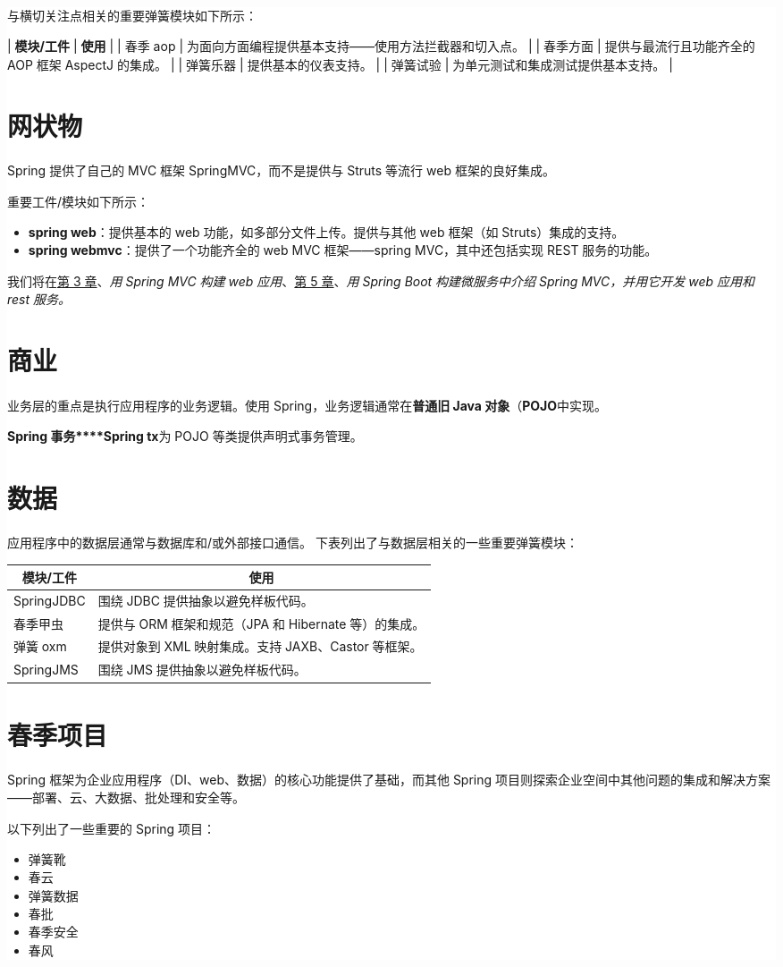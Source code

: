 与横切关注点相关的重要弹簧模块如下所示：

| **模块/工件** | **使用** |
| 春季 aop | 为面向方面编程提供基本支持——使用方法拦截器和切入点。 |
| 春季方面 | 提供与最流行且功能齐全的 AOP 框架 AspectJ 的集成。 |
| 弹簧乐器 | 提供基本的仪表支持。 |
| 弹簧试验 | 为单元测试和集成测试提供基本支持。 |

# 网状物

Spring 提供了自己的 MVC 框架 SpringMVC，而不是提供与 Struts 等流行 web 框架的良好集成。

重要工件/模块如下所示：

*   **spring web**：提供基本的 web 功能，如多部分文件上传。提供与其他 web 框架（如 Struts）集成的支持。
*   **spring webmvc**：提供了一个功能齐全的 web MVC 框架——spring MVC，其中还包括实现 REST 服务的功能。

我们将在[第 3 章](04.html)、*用 Spring MVC 构建 web 应用*、[第 5 章](04.html)、*用 Spring Boot 构建微服务中介绍 Spring MVC，并用它开发 web 应用和 rest 服务。*

# 商业

业务层的重点是执行应用程序的业务逻辑。使用 Spring，业务逻辑通常在**普通旧 Java 对象**（**POJO**中实现。

**Spring 事务****Spring tx**为 POJO 等类提供声明式事务管理。

# 数据

应用程序中的数据层通常与数据库和/或外部接口通信。
下表列出了与数据层相关的一些重要弹簧模块：

| **模块/工件** | **使用** |
| --- | --- |
| SpringJDBC | 围绕 JDBC 提供抽象以避免样板代码。 |
| 春季甲虫 | 提供与 ORM 框架和规范（JPA 和 Hibernate 等）的集成。 |
| 弹簧 oxm | 提供对象到 XML 映射集成。支持 JAXB、Castor 等框架。 |
| SpringJMS | 围绕 JMS 提供抽象以避免样板代码。 |

# 春季项目

Spring 框架为企业应用程序（DI、web、数据）的核心功能提供了基础，而其他 Spring 项目则探索企业空间中其他问题的集成和解决方案——部署、云、大数据、批处理和安全等。

以下列出了一些重要的 Spring 项目：

*   弹簧靴
*   春云
*   弹簧数据
*   春批
*   春季安全
*   春风
